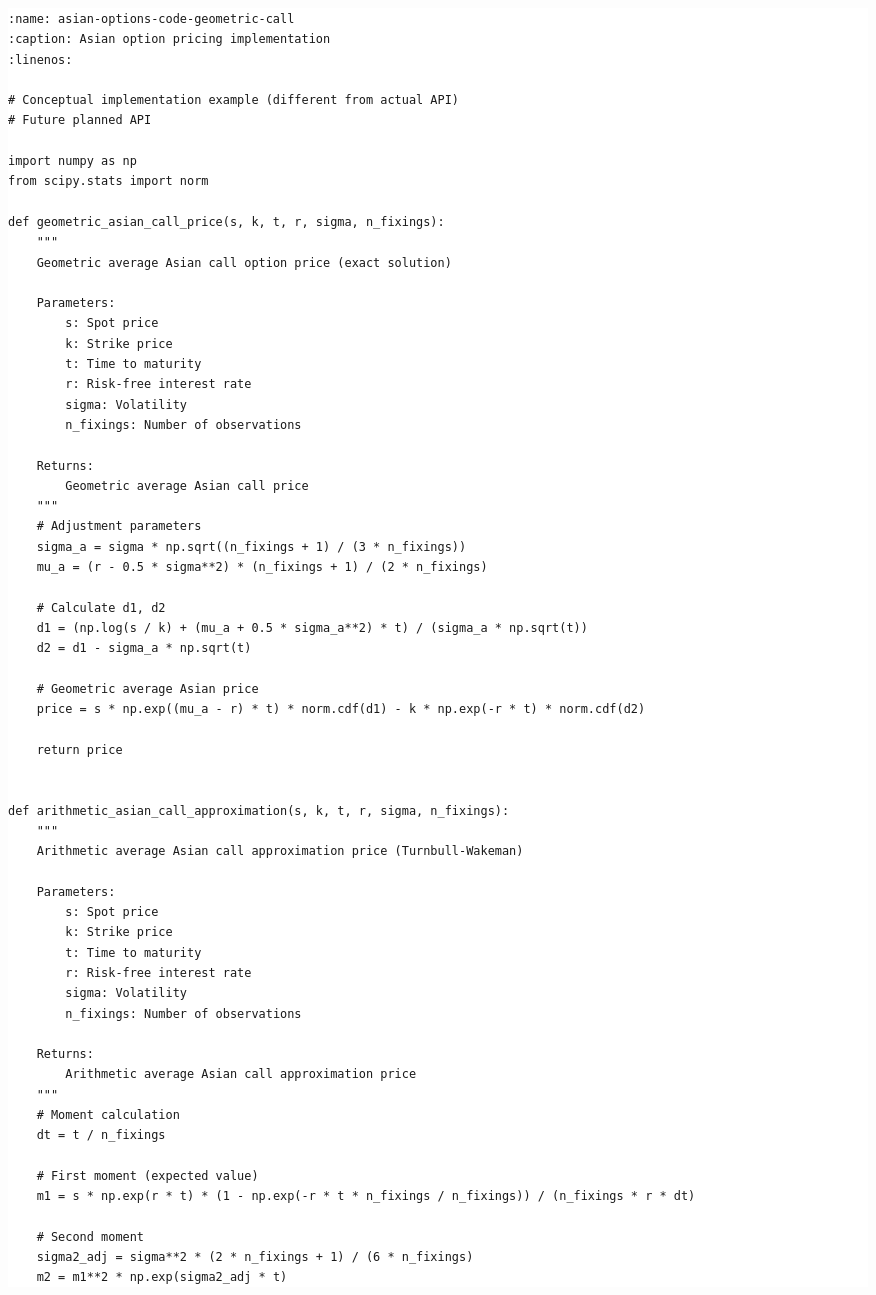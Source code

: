```{code-block} python
:name: asian-options-code-geometric-call
:caption: Asian option pricing implementation
:linenos:

# Conceptual implementation example (different from actual API)
# Future planned API

import numpy as np
from scipy.stats import norm

def geometric_asian_call_price(s, k, t, r, sigma, n_fixings):
    """
    Geometric average Asian call option price (exact solution)
    
    Parameters:
        s: Spot price
        k: Strike price
        t: Time to maturity
        r: Risk-free interest rate
        sigma: Volatility
        n_fixings: Number of observations
    
    Returns:
        Geometric average Asian call price
    """
    # Adjustment parameters
    sigma_a = sigma * np.sqrt((n_fixings + 1) / (3 * n_fixings))
    mu_a = (r - 0.5 * sigma**2) * (n_fixings + 1) / (2 * n_fixings)
    
    # Calculate d1, d2
    d1 = (np.log(s / k) + (mu_a + 0.5 * sigma_a**2) * t) / (sigma_a * np.sqrt(t))
    d2 = d1 - sigma_a * np.sqrt(t)
    
    # Geometric average Asian price
    price = s * np.exp((mu_a - r) * t) * norm.cdf(d1) - k * np.exp(-r * t) * norm.cdf(d2)
    
    return price


def arithmetic_asian_call_approximation(s, k, t, r, sigma, n_fixings):
    """
    Arithmetic average Asian call approximation price (Turnbull-Wakeman)
    
    Parameters:
        s: Spot price
        k: Strike price
        t: Time to maturity
        r: Risk-free interest rate
        sigma: Volatility
        n_fixings: Number of observations
    
    Returns:
        Arithmetic average Asian call approximation price
    """
    # Moment calculation
    dt = t / n_fixings
    
    # First moment (expected value)
    m1 = s * np.exp(r * t) * (1 - np.exp(-r * t * n_fixings / n_fixings)) / (n_fixings * r * dt)
    
    # Second moment
    sigma2_adj = sigma**2 * (2 * n_fixings + 1) / (6 * n_fixings)
    m2 = m1**2 * np.exp(sigma2_adj * t)
```